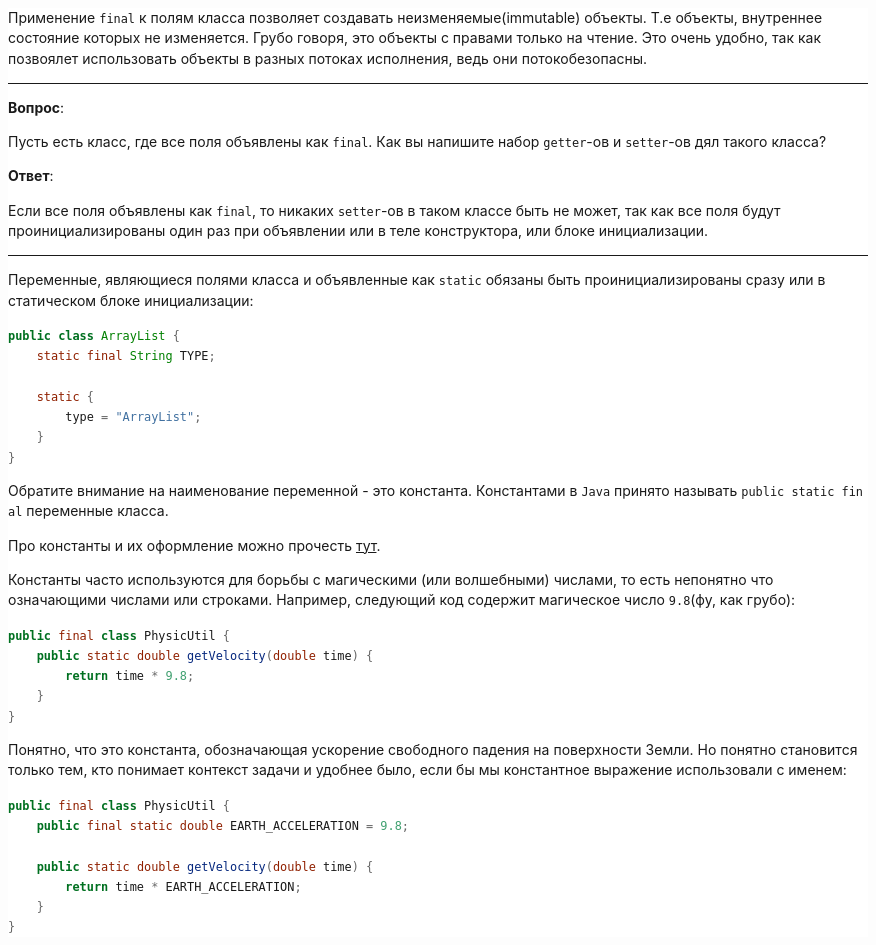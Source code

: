 Применение `final` к полям класса позволяет создавать неизменяемые(immutable) объекты. Т.е объекты, внутреннее состояние которых не изменяется.
Грубо говоря, это объекты с правами только на чтение. Это очень удобно, так как позвоялет использовать объекты в разных потоках исполнения, ведь они потокобезопасны.

---

**Вопрос**:

Пусть есть класс, где все поля объявлены как `final`. Как вы напишите набор `getter`-ов и `setter`-ов дял такого класса?

**Ответ**:

Если все поля объявлены как `final`, то никаких `setter`-ов в таком классе быть не может, так как все поля будут проинициализированы один раз при объявлении или в теле конструктора, или блоке инициализации.

---

Переменные, являющиеся полями класса и объявленные как `static` обязаны быть проинициализированы сразу или в статическом блоке инициализации:

```java
public class ArrayList {
    static final String TYPE;

    static {
        type = "ArrayList";
    }
}
```

Обратите внимание на наименование переменной - это константа. Константами в `Java` принято называть `public static final` переменные класса.

Про константы и их оформление можно прочесть [тут](./static_java.md#работа-с-константами).

Константы часто используются для борьбы c магическими (или волшебными) числами, то есть непонятно что означающими числами или строками. Например, следующий код содержит магическое число `9.8`(фу, как грубо):

```java
public final class PhysicUtil {
    public static double getVelocity(double time) {
        return time * 9.8;
    }
}
```

Понятно, что это константа, обозначающая ускорение свободного падения на поверхности Земли. Но понятно становится только тем, кто понимает контекст задачи и удобнее было, если бы мы константное выражение использовали с именем:

```java
public final class PhysicUtil {
    public final static double EARTH_ACCELERATION = 9.8;

    public static double getVelocity(double time) {
        return time * EARTH_ACCELERATION;
    }
}
```
